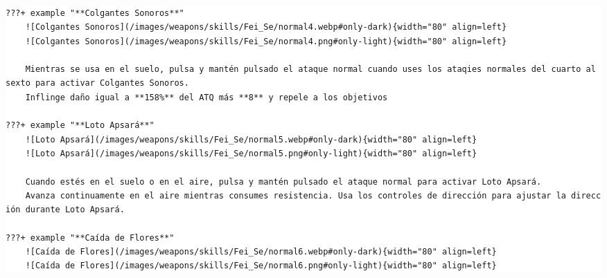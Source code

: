     ???+ example "**Colgantes Sonoros**"
        ![Colgantes Sonoros](/images/weapons/skills/Fei_Se/normal4.webp#only-dark){width="80" align=left}
        ![Colgantes Sonoros](/images/weapons/skills/Fei_Se/normal4.png#only-light){width="80" align=left}

        Mientras se usa en el suelo, pulsa y mantén pulsado el ataque normal cuando uses los ataqies normales del cuarto al sexto para activar Colgantes Sonoros.
        Inflinge daño igual a **158%** del ATQ más **8** y repele a los objetivos

    ???+ example "**Loto Apsará**"
        ![Loto Apsará](/images/weapons/skills/Fei_Se/normal5.webp#only-dark){width="80" align=left}
        ![Loto Apsará](/images/weapons/skills/Fei_Se/normal5.png#only-light){width="80" align=left}

        Cuando estés en el suelo o en el aire, pulsa y mantén pulsado el ataque normal para activar Loto Apsará.
        Avanza continuamente en el aire mientras consumes resistencia. Usa los controles de dirección para ajustar la dirección durante Loto Apsará.

    ???+ example "**Caída de Flores**"
        ![Caída de Flores](/images/weapons/skills/Fei_Se/normal6.webp#only-dark){width="80" align=left}
        ![Caída de Flores](/images/weapons/skills/Fei_Se/normal6.png#only-light){width="80" align=left}
